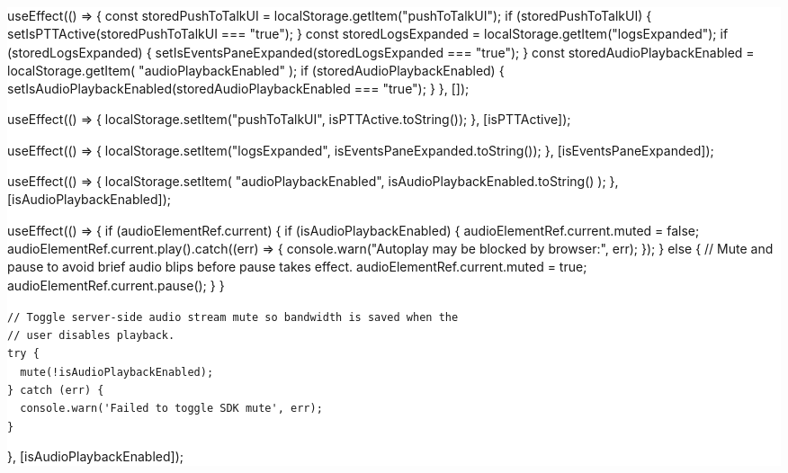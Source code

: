   useEffect(() => {
    const storedPushToTalkUI = localStorage.getItem("pushToTalkUI");
    if (storedPushToTalkUI) {
      setIsPTTActive(storedPushToTalkUI === "true");
    }
    const storedLogsExpanded = localStorage.getItem("logsExpanded");
    if (storedLogsExpanded) {
      setIsEventsPaneExpanded(storedLogsExpanded === "true");
    }
    const storedAudioPlaybackEnabled = localStorage.getItem(
      "audioPlaybackEnabled"
    );
    if (storedAudioPlaybackEnabled) {
      setIsAudioPlaybackEnabled(storedAudioPlaybackEnabled === "true");
    }
  }, []);

  useEffect(() => {
    localStorage.setItem("pushToTalkUI", isPTTActive.toString());
  }, [isPTTActive]);

  useEffect(() => {
    localStorage.setItem("logsExpanded", isEventsPaneExpanded.toString());
  }, [isEventsPaneExpanded]);

  useEffect(() => {
    localStorage.setItem(
      "audioPlaybackEnabled",
      isAudioPlaybackEnabled.toString()
    );
  }, [isAudioPlaybackEnabled]);

  useEffect(() => {
    if (audioElementRef.current) {
      if (isAudioPlaybackEnabled) {
        audioElementRef.current.muted = false;
        audioElementRef.current.play().catch((err) => {
          console.warn("Autoplay may be blocked by browser:", err);
        });
      } else {
        // Mute and pause to avoid brief audio blips before pause takes effect.
        audioElementRef.current.muted = true;
        audioElementRef.current.pause();
      }
    }

    // Toggle server-side audio stream mute so bandwidth is saved when the
    // user disables playback. 
    try {
      mute(!isAudioPlaybackEnabled);
    } catch (err) {
      console.warn('Failed to toggle SDK mute', err);
    }
  }, [isAudioPlaybackEnabled]);
